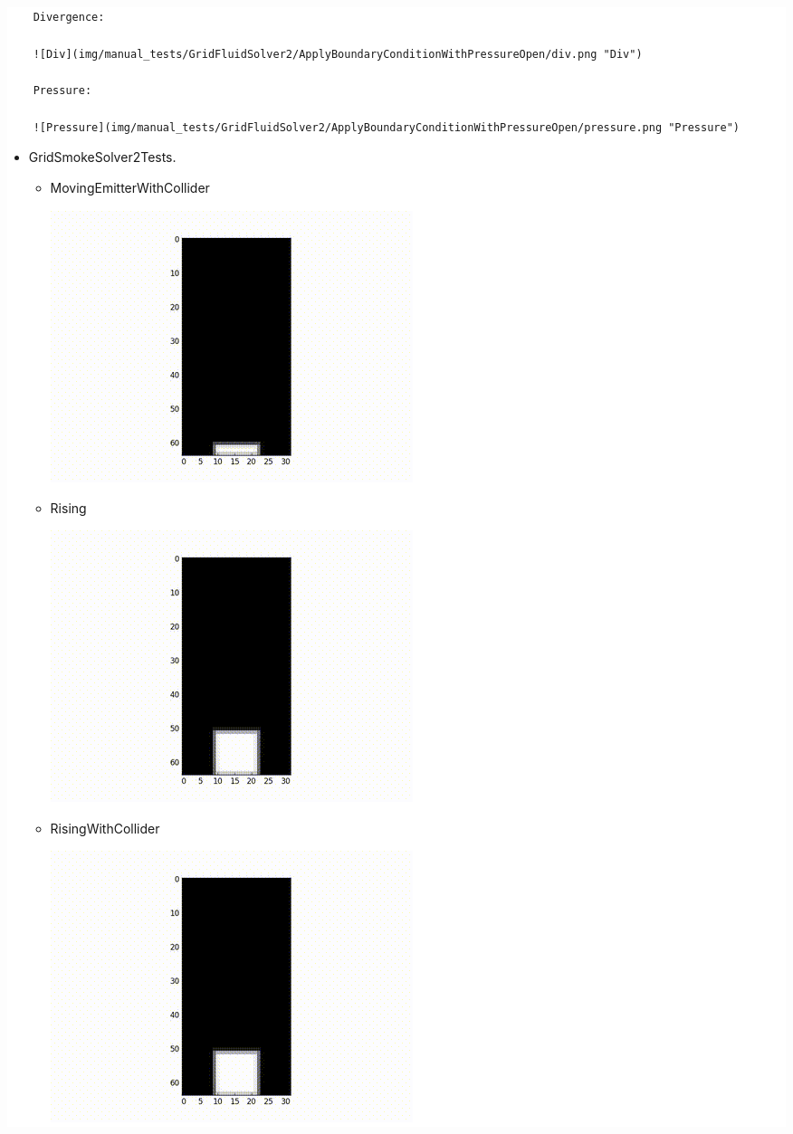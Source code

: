         Divergence:

        ![Div](img/manual_tests/GridFluidSolver2/ApplyBoundaryConditionWithPressureOpen/div.png "Div")

        Pressure:

        ![Pressure](img/manual_tests/GridFluidSolver2/ApplyBoundaryConditionWithPressureOpen/pressure.png "Pressure")

* GridSmokeSolver2Tests.
    * MovingEmitterWithCollider

        ![Data](img/manual_tests/GridSmokeSolver2/MovingEmitterWithCollider/data.gif "Data")

    * Rising

        ![Data](img/manual_tests/GridSmokeSolver2/Rising/data.gif "Data")

    * RisingWithCollider

        ![Data](img/manual_tests/GridSmokeSolver2/RisingWithCollider/data.gif "Data")